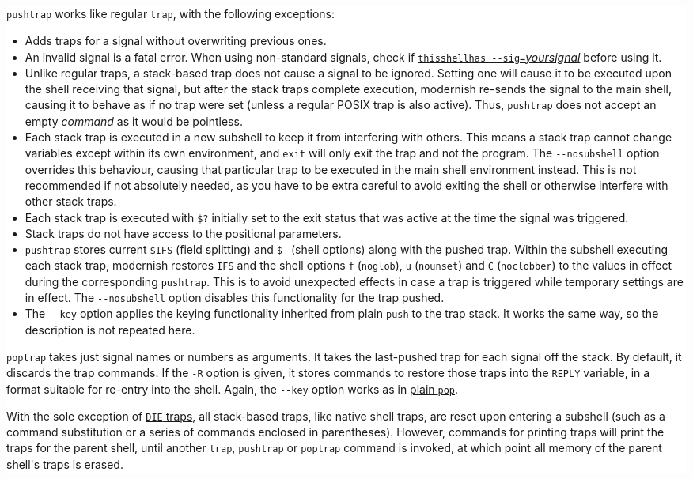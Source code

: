 `pushtrap` works like regular `trap`, with the following exceptions:

- Adds traps for a signal without overwriting previous ones.
- An invalid signal is a fatal error. When using non-standard signals, check if
  [`thisshellhas --sig=`*yoursignal*](#user-content-shell-capability-detection) before using it.
- Unlike regular traps, a stack-based trap does not cause a signal to be ignored. Setting one will cause it to be
  executed upon the shell receiving that signal, but after the stack traps complete execution, modernish re-sends the
  signal to the main shell, causing it to behave as if no trap were set (unless a regular POSIX trap is also active).
  Thus, `pushtrap` does not accept an empty *command* as it would be pointless.
- Each stack trap is executed in a new subshell to keep it from interfering with others. This means a stack trap cannot
  change variables except within its own environment, and `exit` will only exit the trap and not the program. The
  `--nosubshell` option overrides this behaviour, causing that particular trap to be executed in the main shell
  environment instead. This is not recommended if not absolutely needed, as you have to be extra careful to avoid
  exiting the shell or otherwise interfere with other stack traps.
- Each stack trap is executed with `$?` initially set to the exit status that was active at the time the signal was
  triggered.
- Stack traps do not have access to the positional parameters.
- `pushtrap` stores current `$IFS` (field splitting) and `$-` (shell options) along with the pushed trap. Within the
  subshell executing each stack trap, modernish restores `IFS` and the shell options `f` (`noglob`), `u` (`nounset`) and
  `C` (`noclobber`) to the values in effect during the corresponding `pushtrap`. This is to avoid unexpected effects in
  case a trap is triggered while temporary settings are in effect. The `--nosubshell` option disables this functionality
  for the trap pushed.
- The `--key` option applies the keying functionality inherited from [plain `push`](#user-content-the-stack) to the trap
  stack. It works the same way, so the description is not repeated here.

`poptrap` takes just signal names or numbers as arguments. It takes the last-pushed trap for each signal off the stack.
By default, it discards the trap commands. If the `-R` option is given, it stores commands to restore those traps into
the `REPLY` variable, in a format suitable for re-entry into the shell. Again, the `--key` option works as in
[plain `pop`](#user-content-the-stack).

With the sole exception of [`DIE` traps](#user-content-the-new-die-pseudosignal), all stack-based traps, like native
shell traps, are reset upon entering a subshell (such as a command substitution or a series of commands enclosed in
parentheses). However, commands for printing traps will print the traps for the parent shell, until another `trap`,
`pushtrap` or `poptrap` command is invoked, at which point all memory of the parent shell's traps is erased.
